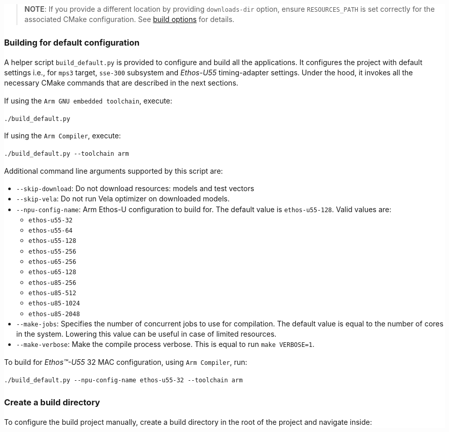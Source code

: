 > **NOTE**: If you provide a different location by providing `downloads-dir` option, ensure `RESOURCES_PATH` is set
> correctly for the associated CMake configuration. See [build options](building.md#build-options) for details.

### Building for default configuration

A helper script `build_default.py` is provided to configure and build all the applications. It configures the project
with default settings i.e., for `mps3` target, `sse-300` subsystem and *Ethos-U55* timing-adapter settings.
Under the hood, it invokes all the necessary
CMake commands that are described in the next sections.

If using the `Arm GNU embedded toolchain`, execute:

```commandline
./build_default.py
```

If using the `Arm Compiler`, execute:

```commandline
./build_default.py --toolchain arm
```

Additional command line arguments supported by this script are:

- `--skip-download`: Do not download resources: models and test vectors
- `--skip-vela`: Do not run Vela optimizer on downloaded models.
- `--npu-config-name`: Arm Ethos-U configuration to build for. The default value is
    `ethos-u55-128`. Valid values are:
  - `ethos-u55-32`
  - `ethos-u55-64`
  - `ethos-u55-128`
  - `ethos-u55-256`
  - `ethos-u65-256`
  - `ethos-u65-128`
  - `ethos-u85-256`
  - `ethos-u85-512`
  - `ethos-u85-1024`
  - `ethos-u85-2048`
- `--make-jobs`: Specifies the number of concurrent jobs to use for compilation.
  The default value is equal to the number of cores in the system.
  Lowering this value can be useful in case of limited resources.
- `--make-verbose`: Make the compile process verbose. This is equal to run ```make VERBOSE=1```.

To build for *Ethos™-U55* 32 MAC configuration, using `Arm Compiler`, run:

```commandline
./build_default.py --npu-config-name ethos-u55-32 --toolchain arm
```

### Create a build directory

To configure the build project manually, create a build directory in the root of the project and navigate inside:
